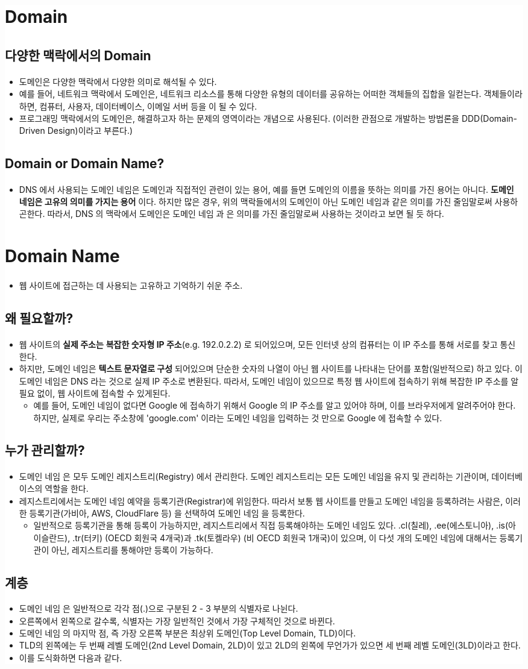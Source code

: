 # Domain

## 다양한 맥락에서의 Domain

- 도메인은 다양한 맥락에서 다양한 의미로 해석될 수 있다.
- 예를 들어, 네트워크 맥락에서 도메인은, 네트워크 리소스를 통해 다양한 유형의 데이터를 공유하는 어떠한 객체들의 집합을 일컫는다. 객체들이라하면, 컴퓨터, 사용자, 데이터베이스, 이메일 서버 등을 이 될 수 있다.
- 프로그래밍 맥락에서의 도메인은, 해결하고자 하는 문제의 영역이라는 개념으로 사용된다. (이러한 관점으로 개발하는 방법론을 DDD(Domain-Driven Design)이라고 부른다.)

## Domain or Domain Name?

- DNS 에서 사용되는 도메인 네임은 도메인과 직접적인 관련이 있는 용어, 예를 들면 도메인의 이름을 뜻하는 의미를 가진 용어는 아니다. **도메인 네임은 고유의 의미를 가지는 용어** 이다. 하지만 많은 경우, 위의 맥락들에서의 도메인이 아닌 도메인 네임과 같은 의미를 가진 줄임말로써 사용하곤한다. 따라서, DNS 의 맥락에서 도메인은 도메인 네임 과 은 의미를 가진 줄임말로써 사용하는 것이라고 보면 될 듯 하다.

# Domain Name

- 웹 사이트에 접근하는 데 사용되는 고유하고 기억하기 쉬운 주소.

## 왜 필요할까?

- 웹 사이트의 **실제 주소는** **복잡한 숫자형 IP 주소**(e.g. 192.0.2.2) 로 되어있으며, 모든 인터넷 상의 컴퓨터는 이 IP 주소를 통해 서로를 찾고 통신한다.
- 하지만, 도메인 네임은 **텍스트 문자열로 구성** 되어있으며 단순한 숫자의 나열이 아닌 웹 사이트를 나타내는 단어를 포함(일반적으로) 하고 있다. 이 도메인 네임은 DNS 라는 것으로 실제 IP 주소로 변환된다. 따라서, 도메인 네임이 있으므로 특정 웹 사이트에 접속하기 위해 복잡한 IP 주소를 알 필요 없이, 웹 사이트에 접속할 수 있게된다.
  - 예를 들어, 도메인 네임이 없다면 Google 에 접속하기 위해서 Google 의 IP 주소를 알고 있어야 하며, 이를 브라우저에게 알려주어야 한다. 하지만, 실제로 우리는 주소창에 'google.com' 이라는 도메인 네임을 입력하는 것 만으로 Google 에 접속할 수 있다.

## 누가 관리할까?

- 도메인 네임 은 모두 도메인 레지스트리(Registry) 에서 관리한다. 도메인 레지스트리는 모든 도메인 네임을 유지 및 관리하는 기관이며, 데이터베이스의 역할을 한다.
- 레지스트리에서는 도메인 네임 예약을 등록기관(Registrar)에 위임한다. 따라서 보통 웹 사이트를 만들고 도메인 네임을 등록하려는 사람은, 이러한 등록기관(가비아, AWS, CloudFlare 등) 을 선택하여 도메인 네임 을 등록한다.
  - 일반적으로 등록기관을 통해 등록이 가능하지만, 레지스트리에서 직접 등록해야하는 도메인 네임도 있다. .cl(칠레), .ee(에스토니아), .is(아이슬란드), .tr(터키) (OECD 회원국 4개국)과 .tk(토켈라우) (비 OECD 회원국 1개국)이 있으며, 이 다섯 개의 도메인 네임에 대해서는 등록기관이 아닌, 레지스트리를 통해야만 등록이 가능하다.

## 계층

- 도메인 네임 은 일반적으로 각각 점(.)으로 구분된 2 - 3 부분의 식별자로 나뉜다.
- 오른쪽에서 왼쪽으로 갈수록, 식별자는 가장 일반적인 것에서 가장 구체적인 것으로 바뀐다.
- 도메인 네임 의 마지막 점, 즉 가장 오른쪽 부분은 최상위 도메인(Top Level Domain, TLD)이다.
- TLD의 왼쪽에는 두 번째 레벨 도메인(2nd Level Domain, 2LD)이 있고 2LD의 왼쪽에 무언가가 있으면 세 번째 레벨 도메인(3LD)이라고 한다.
- 이를 도식화하면 다음과 같다.